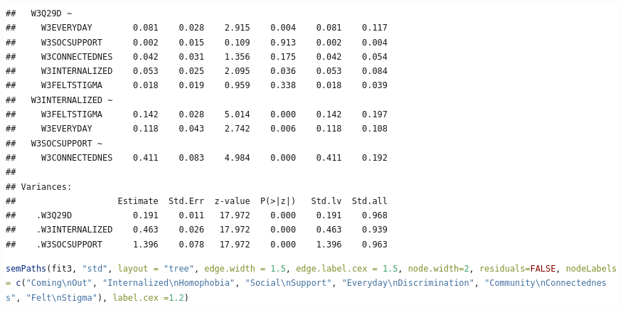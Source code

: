     ##   W3Q29D ~                                                              
    ##     W3EVERYDAY        0.081    0.028    2.915    0.004    0.081    0.117
    ##     W3SOCSUPPORT      0.002    0.015    0.109    0.913    0.002    0.004
    ##     W3CONNECTEDNES    0.042    0.031    1.356    0.175    0.042    0.054
    ##     W3INTERNALIZED    0.053    0.025    2.095    0.036    0.053    0.084
    ##     W3FELTSTIGMA      0.018    0.019    0.959    0.338    0.018    0.039
    ##   W3INTERNALIZED ~                                                      
    ##     W3FELTSTIGMA      0.142    0.028    5.014    0.000    0.142    0.197
    ##     W3EVERYDAY        0.118    0.043    2.742    0.006    0.118    0.108
    ##   W3SOCSUPPORT ~                                                        
    ##     W3CONNECTEDNES    0.411    0.083    4.984    0.000    0.411    0.192
    ## 
    ## Variances:
    ##                    Estimate  Std.Err  z-value  P(>|z|)   Std.lv  Std.all
    ##    .W3Q29D            0.191    0.011   17.972    0.000    0.191    0.968
    ##    .W3INTERNALIZED    0.463    0.026   17.972    0.000    0.463    0.939
    ##    .W3SOCSUPPORT      1.396    0.078   17.972    0.000    1.396    0.963

``` r
semPaths(fit3, "std", layout = "tree", edge.width = 1.5, edge.label.cex = 1.5, node.width=2, residuals=FALSE, nodeLabels = c("Coming\nOut", "Internalized\nHomophobia", "Social\nSupport", "Everyday\nDiscrimination", "Community\nConnectedness", "Felt\nStigma"), label.cex =1.2)
```
